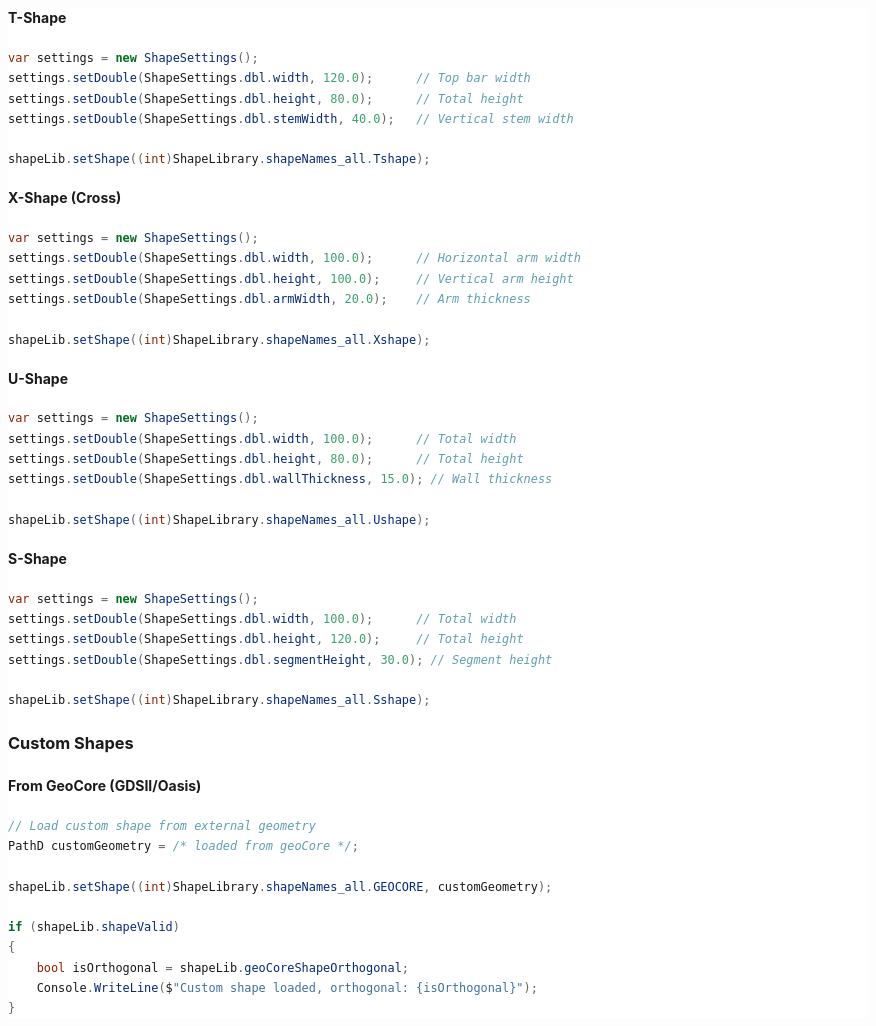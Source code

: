 #### T-Shape
```csharp
var settings = new ShapeSettings();
settings.setDouble(ShapeSettings.dbl.width, 120.0);      // Top bar width
settings.setDouble(ShapeSettings.dbl.height, 80.0);      // Total height
settings.setDouble(ShapeSettings.dbl.stemWidth, 40.0);   // Vertical stem width

shapeLib.setShape((int)ShapeLibrary.shapeNames_all.Tshape);
```

#### X-Shape (Cross)
```csharp
var settings = new ShapeSettings();
settings.setDouble(ShapeSettings.dbl.width, 100.0);      // Horizontal arm width
settings.setDouble(ShapeSettings.dbl.height, 100.0);     // Vertical arm height
settings.setDouble(ShapeSettings.dbl.armWidth, 20.0);    // Arm thickness

shapeLib.setShape((int)ShapeLibrary.shapeNames_all.Xshape);
```

#### U-Shape
```csharp
var settings = new ShapeSettings();
settings.setDouble(ShapeSettings.dbl.width, 100.0);      // Total width
settings.setDouble(ShapeSettings.dbl.height, 80.0);      // Total height
settings.setDouble(ShapeSettings.dbl.wallThickness, 15.0); // Wall thickness

shapeLib.setShape((int)ShapeLibrary.shapeNames_all.Ushape);
```

#### S-Shape
```csharp
var settings = new ShapeSettings();
settings.setDouble(ShapeSettings.dbl.width, 100.0);      // Total width
settings.setDouble(ShapeSettings.dbl.height, 120.0);     // Total height
settings.setDouble(ShapeSettings.dbl.segmentHeight, 30.0); // Segment height

shapeLib.setShape((int)ShapeLibrary.shapeNames_all.Sshape);
```

### Custom Shapes

#### From GeoCore (GDSII/Oasis)
```csharp
// Load custom shape from external geometry
PathD customGeometry = /* loaded from geoCore */;

shapeLib.setShape((int)ShapeLibrary.shapeNames_all.GEOCORE, customGeometry);

if (shapeLib.shapeValid)
{
    bool isOrthogonal = shapeLib.geoCoreShapeOrthogonal;
    Console.WriteLine($"Custom shape loaded, orthogonal: {isOrthogonal}");
}
```
